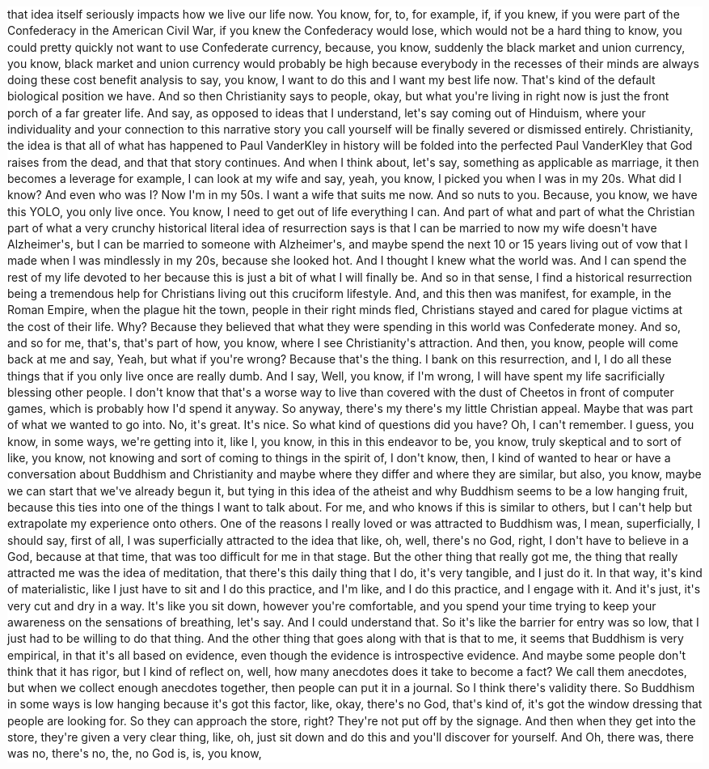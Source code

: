 that idea itself seriously impacts how we live our life now. You know, for, to, for example, if, if you knew, if you were part of the Confederacy in the American Civil War, if you knew the Confederacy would lose, which would not be a hard thing to know, you could pretty quickly not want to use Confederate currency, because, you know, suddenly the black market and union currency, you know, black market and union currency would probably be high because everybody in the recesses of their minds are always doing these cost benefit analysis to say, you know, I want to do this and I want my best life now. That's kind of the default biological position we have. And so then Christianity says to people, okay, but what you're living in right now is just the front porch of a far greater life. And say, as opposed to ideas that I understand, let's say coming out of Hinduism, where your individuality and your connection to this narrative story you call yourself will be finally severed or dismissed entirely. Christianity, the idea is that all of what has happened to Paul VanderKley in history will be folded into the perfected Paul VanderKley that God raises from the dead, and that that story continues. And when I think about, let's say, something as applicable as marriage, it then becomes a leverage for example, I can look at my wife and say, yeah, you know, I picked you when I was in my 20s. What did I know? And even who was I? Now I'm in my 50s. I want a wife that suits me now. And so nuts to you. Because, you know, we have this YOLO, you only live once. You know, I need to get out of life everything I can. And part of what and part of what the Christian part of what a very crunchy historical literal idea of resurrection says is that I can be married to now my wife doesn't have Alzheimer's, but I can be married to someone with Alzheimer's, and maybe spend the next 10 or 15 years living out of vow that I made when I was mindlessly in my 20s, because she looked hot. And I thought I knew what the world was. And I can spend the rest of my life devoted to her because this is just a bit of what I will finally be. And so in that sense, I find a historical resurrection being a tremendous help for Christians living out this cruciform lifestyle. And, and this then was manifest, for example, in the Roman Empire, when the plague hit the town, people in their right minds fled, Christians stayed and cared for plague victims at the cost of their life. Why? Because they believed that what they were spending in this world was Confederate money. And so, and so for me, that's, that's part of how, you know, where I see Christianity's attraction. And then, you know, people will come back at me and say, Yeah, but what if you're wrong? Because that's the thing. I bank on this resurrection, and I, I do all these things that if you only live once are really dumb. And I say, Well, you know, if I'm wrong, I will have spent my life sacrificially blessing other people. I don't know that that's a worse way to live than covered with the dust of Cheetos in front of computer games, which is probably how I'd spend it anyway. So anyway, there's my there's my little Christian appeal. Maybe that was part of what we wanted to go into. No, it's great. It's nice. So what kind of questions did you have? Oh, I can't remember. I guess, you know, in some ways, we're getting into it, like I, you know, in this in this endeavor to be, you know, truly skeptical and to sort of like, you know, not knowing and sort of coming to things in the spirit of, I don't know, then, I kind of wanted to hear or have a conversation about Buddhism and Christianity and maybe where they differ and where they are similar, but also, you know, maybe we can start that we've already begun it, but tying in this idea of the atheist and why Buddhism seems to be a low hanging fruit, because this ties into one of the things I want to talk about. For me, and who knows if this is similar to others, but I can't help but extrapolate my experience onto others. One of the reasons I really loved or was attracted to Buddhism was, I mean, superficially, I should say, first of all, I was superficially attracted to the idea that like, oh, well, there's no God, right, I don't have to believe in a God, because at that time, that was too difficult for me in that stage. But the other thing that really got me, the thing that really attracted me was the idea of meditation, that there's this daily thing that I do, it's very tangible, and I just do it. In that way, it's kind of materialistic, like I just have to sit and I do this practice, and I'm like, and I do this practice, and I engage with it. And it's just, it's very cut and dry in a way. It's like you sit down, however you're comfortable, and you spend your time trying to keep your awareness on the sensations of breathing, let's say. And I could understand that. So it's like the barrier for entry was so low, that I just had to be willing to do that thing. And the other thing that goes along with that is that to me, it seems that Buddhism is very empirical, in that it's all based on evidence, even though the evidence is introspective evidence. And maybe some people don't think that it has rigor, but I kind of reflect on, well, how many anecdotes does it take to become a fact? We call them anecdotes, but when we collect enough anecdotes together, then people can put it in a journal. So I think there's validity there. So Buddhism in some ways is low hanging because it's got this factor, like, okay, there's no God, that's kind of, it's got the window dressing that people are looking for. So they can approach the store, right? They're not put off by the signage. And then when they get into the store, they're given a very clear thing, like, oh, just sit down and do this and you'll discover for yourself. And Oh, there was, there was no, there's no, the, no God is, is, you know,